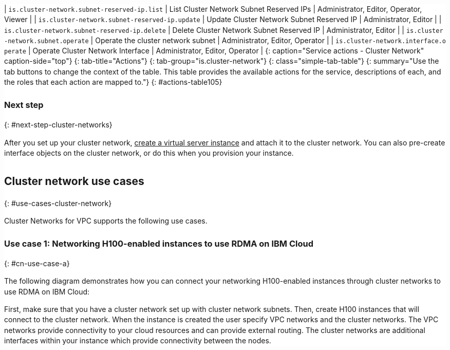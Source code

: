 | `is.cluster-network.subnet-reserved-ip.list` | List Cluster Network Subnet Reserved IPs | Administrator, Editor, Operator, Viewer |
| `is.cluster-network.subnet-reserved-ip.update` | Update Cluster Network Subnet Reserved IP | Administrator, Editor |
| `is.cluster-network.subnet-reserved-ip.delete` | Delete Cluster Network Subnet Reserved IP | Administrator, Editor |
| `is.cluster-network.subnet.operate` | Operate the cluster network subnet | Administrator, Editor, Operator |
| `is.cluster-network.interface.operate` | Operate Cluster Network Interface | Administrator, Editor, Operator |
{: caption="Service actions - Cluster Network" caption-side="top"}
{: tab-title="Actions"}
{: tab-group="is.cluster-network"}
{: class="simple-tab-table"}
{: summary="Use the tab buttons to change the context of the table. This table provides the available actions for the service, descriptions of each, and the roles that each action are mapped to."}
{: #actions-table105}

### Next step
{: #next-step-cluster-networks}

After you set up your cluster network, [create a virtual server instance](/docs/vpc?topic=vpc-creating-virtual-servers&interface=ui) and attach it to the cluster network. You can also pre-create interface objects on the cluster network, or do this when you provision your instance.

## Cluster network use cases
{: #use-cases-cluster-network}

Cluster Networks for VPC supports the following use cases.

### Use case 1: Networking H100-enabled instances to use RDMA on IBM Cloud
{: #cn-use-case-a}

The following diagram demonstrates how you can connect your networking H100-enabled instances through cluster networks to use RDMA on IBM Cloud:

First, make sure that you have a cluster network set up with cluster network subnets. Then, create H100 instances that will connect to the cluster network. When the instance is created the user specify VPC networks and the cluster networks. The VPC networks provide connectivity to your cloud resources and can provide external routing. The cluster networks are additional interfaces within your instance which provide connectivity between the nodes.
